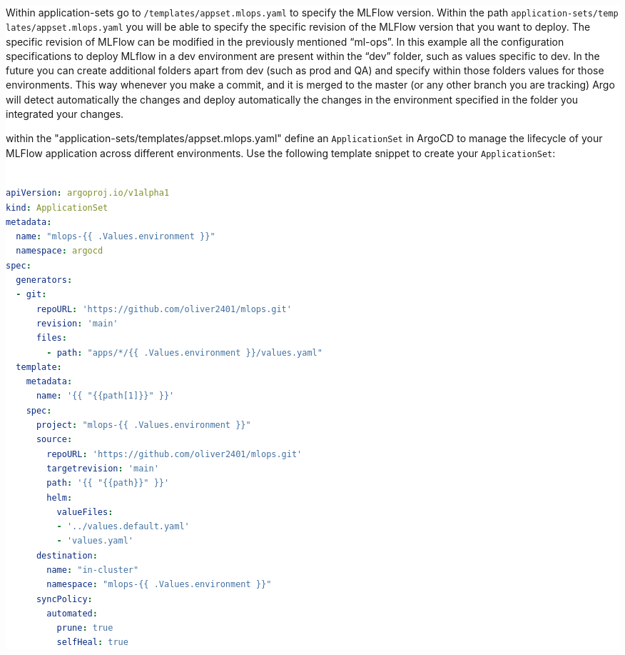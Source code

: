 
Within application-sets go to `/templates/appset.mlops.yaml` to specify the MLFlow version. Within the path `application-sets/templates/appset.mlops.yaml` you will be able to specify the specific revision of the MLFlow version that you want to deploy. The specific revision of MLFlow can be modified in the previously mentioned “ml-ops”. In this example all the configuration specifications to deploy MLflow in a dev environment are present within the “dev” folder, such as values specific to dev. In the future you can create additional folders apart from dev (such as prod and QA) and specify within those folders values for those environments. This way whenever you make a commit, and it is merged to the master (or any other branch you are tracking) Argo will detect automatically the changes and deploy automatically the changes in the environment  specified  in the folder you integrated your changes.

within the "application-sets/templates/appset.mlops.yaml" define an `ApplicationSet` in ArgoCD to manage the lifecycle of your MLFlow application across different environments. Use the following template snippet to create your `ApplicationSet`:

``` yaml

apiVersion: argoproj.io/v1alpha1
kind: ApplicationSet
metadata:
  name: "mlops-{{ .Values.environment }}"
  namespace: argocd
spec:
  generators:
  - git:
      repoURL: 'https://github.com/oliver2401/mlops.git'
      revision: 'main'
      files:
        - path: "apps/*/{{ .Values.environment }}/values.yaml"
  template:
    metadata:
      name: '{{ "{{path[1]}}" }}'
    spec:
      project: "mlops-{{ .Values.environment }}"
      source:
        repoURL: 'https://github.com/oliver2401/mlops.git'
        targetrevision: 'main'
        path: '{{ "{{path}}" }}'
        helm:
          valueFiles:
          - '../values.default.yaml'
          - 'values.yaml'
      destination:
        name: "in-cluster"
        namespace: "mlops-{{ .Values.environment }}"
      syncPolicy:
        automated:
          prune: true
          selfHeal: true

```
